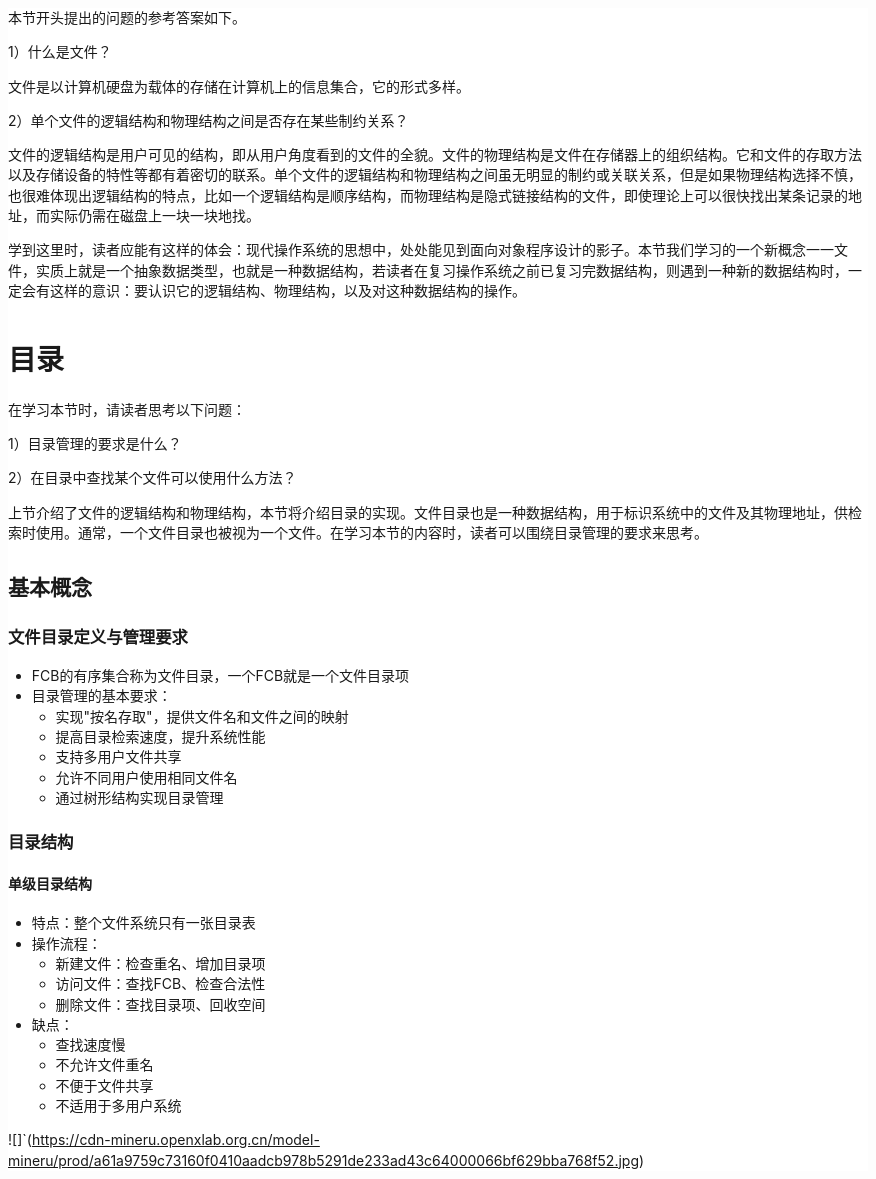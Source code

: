 本节开头提出的问题的参考答案如下。  

1）什么是文件？  

文件是以计算机硬盘为载体的存储在计算机上的信息集合，它的形式多样。  

2）单个文件的逻辑结构和物理结构之间是否存在某些制约关系？  

文件的逻辑结构是用户可见的结构，即从用户角度看到的文件的全貌。文件的物理结构是文件在存储器上的组织结构。它和文件的存取方法以及存储设备的特性等都有着密切的联系。单个文件的逻辑结构和物理结构之间虽无明显的制约或关联关系，但是如果物理结构选择不慎，也很难体现出逻辑结构的特点，比如一个逻辑结构是顺序结构，而物理结构是隐式链接结构的文件，即使理论上可以很快找出某条记录的地址，而实际仍需在磁盘上一块一块地找。  

学到这里时，读者应能有这样的体会：现代操作系统的思想中，处处能见到面向对象程序设计的影子。本节我们学习的一个新概念一一文件，实质上就是一个抽象数据类型，也就是一种数据结构，若读者在复习操作系统之前已复习完数据结构，则遇到一种新的数据结构时，一定会有这样的意识：要认识它的逻辑结构、物理结构，以及对这种数据结构的操作。  



# 目录  

在学习本节时，请读者思考以下问题：  

1）目录管理的要求是什么？  

2）在目录中查找某个文件可以使用什么方法？  

上节介绍了文件的逻辑结构和物理结构，本节将介绍目录的实现。文件目录也是一种数据结构，用于标识系统中的文件及其物理地址，供检索时使用。通常，一个文件目录也被视为一个文件。在学习本节的内容时，读者可以围绕目录管理的要求来思考。  
## 基本概念

### 文件目录定义与管理要求
- FCB的有序集合称为文件目录，一个FCB就是一个文件目录项
- 目录管理的基本要求：
  - 实现"按名存取"，提供文件名和文件之间的映射
  - 提高目录检索速度，提升系统性能
  - 支持多用户文件共享
  - 允许不同用户使用相同文件名
  - 通过树形结构实现目录管理

### 目录结构

#### 单级目录结构
- 特点：整个文件系统只有一张目录表
- 操作流程：
  - 新建文件：检查重名、增加目录项
  - 访问文件：查找FCB、检查合法性
  - 删除文件：查找目录项、回收空间
- 缺点：
  - 查找速度慢
  - 不允许文件重名
  - 不便于文件共享
  - 不适用于多用户系统

![]`(https://cdn-mineru.openxlab.org.cn/model-mineru/prod/a61a9759c73160f0410aadcb978b5291de233ad43c64000066bf629bba768f52.jpg)  
